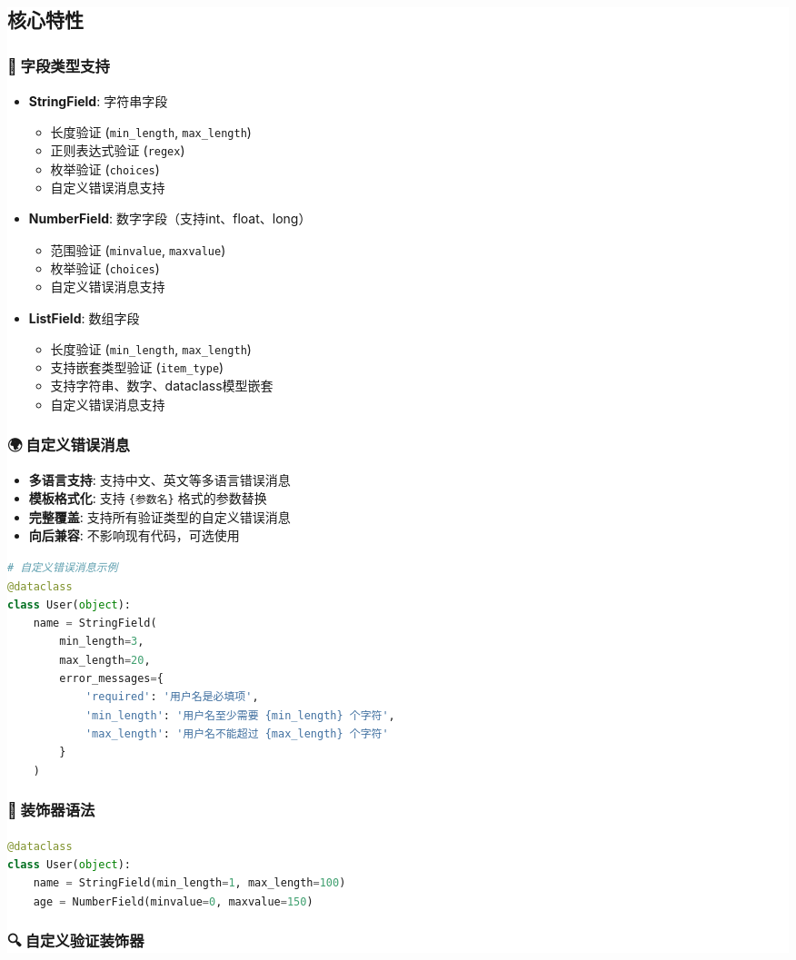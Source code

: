 ## 核心特性

### 🔧 字段类型支持

- **StringField**: 字符串字段
  - 长度验证 (`min_length`, `max_length`)
  - 正则表达式验证 (`regex`)
  - 枚举验证 (`choices`)
  - 自定义错误消息支持
  
- **NumberField**: 数字字段（支持int、float、long）
  - 范围验证 (`minvalue`, `maxvalue`)
  - 枚举验证 (`choices`)
  - 自定义错误消息支持
  
- **ListField**: 数组字段
  - 长度验证 (`min_length`, `max_length`)
  - 支持嵌套类型验证 (`item_type`)
  - 支持字符串、数字、dataclass模型嵌套
  - 自定义错误消息支持

### 🌍 自定义错误消息

- **多语言支持**: 支持中文、英文等多语言错误消息
- **模板格式化**: 支持 `{参数名}` 格式的参数替换
- **完整覆盖**: 支持所有验证类型的自定义错误消息
- **向后兼容**: 不影响现有代码，可选使用

```python
# 自定义错误消息示例
@dataclass
class User(object):
    name = StringField(
        min_length=3,
        max_length=20,
        error_messages={
            'required': '用户名是必填项',
            'min_length': '用户名至少需要 {min_length} 个字符',
            'max_length': '用户名不能超过 {max_length} 个字符'
        }
    )
```

### 🎯 装饰器语法

```python
@dataclass
class User(object):
    name = StringField(min_length=1, max_length=100)
    age = NumberField(minvalue=0, maxvalue=150)
```

### 🔍 自定义验证装饰器
